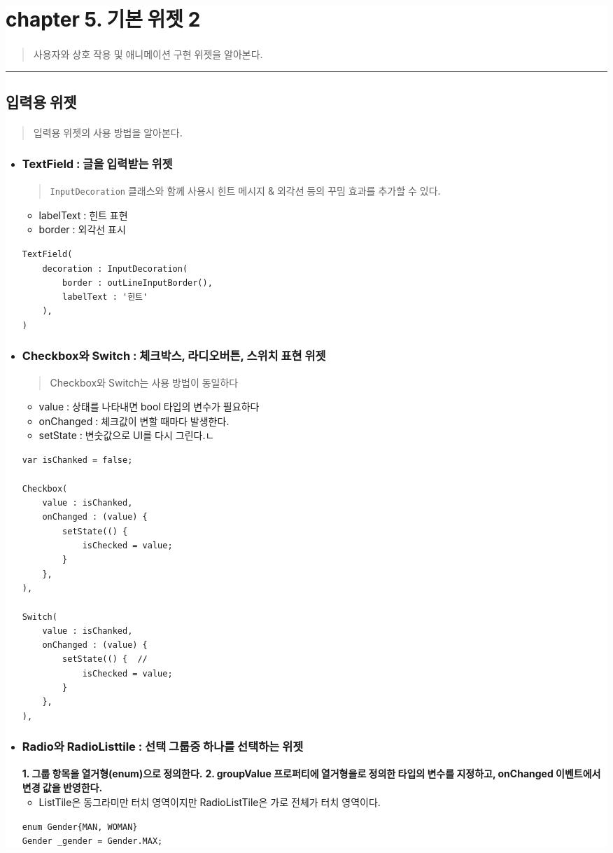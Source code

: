 # chapter 5. 기본 위젯 2
> 사용자와 상호 작용 및 애니메이션 구현 위젯을 알아본다.
***
## 입력용 위젯
> 입력용 위젯의 사용 방법을 알아본다.
* ### TextField : 글을 입력받는 위젯
    > ```InputDecoration``` 클래스와 함께 사용시 힌트 메시지 & 외각선 등의 꾸밈 효과를 추가할 수 있다.
    * labelText : 힌트 표현
    * border : 외각선 표시
    ```
    TextField(
        decoration : InputDecoration(
            border : outLineInputBorder(),
            labelText : '힌트'
        ),
    )
    ```
* ### Checkbox와 Switch : 체크박스, 라디오버튼, 스위치 표현 위젯
    > Checkbox와 Switch는 사용 방법이 동일하다
    * value : 상태를 나타내면 bool 타입의 변수가 필요하다
    * onChanged : 체크값이 변할 때마다 발생한다.
    * setState : 변숫값으로 UI를 다시 그린다.ㄴ
    ```
    var isChanked = false;

    Checkbox(
        value : isChanked,
        onChanged : (value) {
            setState(() {
                isChecked = value;
            }
        },
    ),

    Switch(
        value : isChanked,
        onChanged : (value) {
            setState(() {  // 
                isChecked = value;
            }
        },
    ),
    ```
* ### Radio와 RadioListtile : 선택 그룹중 하나를 선택하는 위젯
    __1. 그룹 항목을 열거형(enum)으로 정의한다.__
    __2. groupValue 프로퍼티에 열거형을로 정의한 타입의 변수를 지정하고, onChanged 이벤트에서 변경 값을 반영한다.__
    * ListTile은 동그라미만 터치 영역이지만 RadioListTile은 가로 전체가 터치 영역이다.
    ```
    enum Gender{MAN, WOMAN}
    Gender _gender = Gender.MAX;
